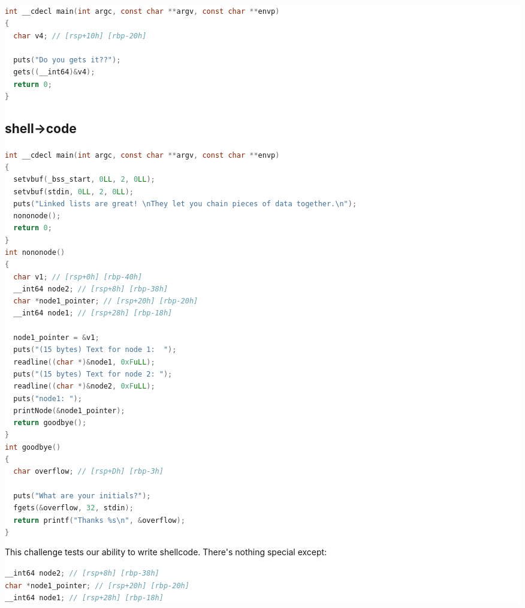 ```c
int __cdecl main(int argc, const char **argv, const char **envp)
{
  char v4; // [rsp+10h] [rbp-20h]

  puts("Do you gets it??");
  gets((__int64)&v4);
  return 0;
}
```

## shell->code

```c
int __cdecl main(int argc, const char **argv, const char **envp)
{
  setvbuf(_bss_start, 0LL, 2, 0LL);
  setvbuf(stdin, 0LL, 2, 0LL);
  puts("Linked lists are great! \nThey let you chain pieces of data together.\n");
  nononode();
  return 0;
}
int nononode()
{
  char v1; // [rsp+0h] [rbp-40h]
  __int64 node2; // [rsp+8h] [rbp-38h]
  char *node1_pointer; // [rsp+20h] [rbp-20h]
  __int64 node1; // [rsp+28h] [rbp-18h]

  node1_pointer = &v1;
  puts("(15 bytes) Text for node 1:  ");
  readline((char *)&node1, 0xFuLL);
  puts("(15 bytes) Text for node 2: ");
  readline((char *)&node2, 0xFuLL);
  puts("node1: ");
  printNode(&node1_pointer);
  return goodbye();
}
int goodbye()
{
  char overflow; // [rsp+Dh] [rbp-3h]

  puts("What are your initials?");
  fgets(&overflow, 32, stdin);
  return printf("Thanks %s\n", &overflow);
}
```

This challenge tests our ability to write shellcode. There's nothing special except:
```c
__int64 node2; // [rsp+8h] [rbp-38h]
char *node1_pointer; // [rsp+20h] [rbp-20h]
__int64 node1; // [rsp+28h] [rbp-18h]
```
